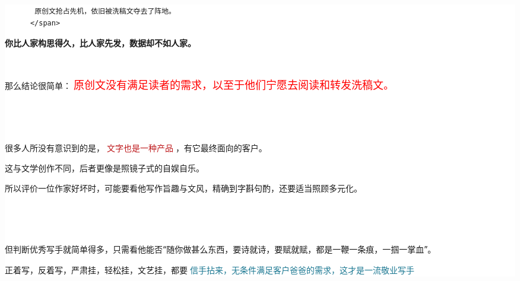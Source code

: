            原创文抢占先机，依旧被洗稿文夺去了阵地。
          </span>
</p>
<p line="Vyap">
<strong class="ql-author-12577680 ql-size-12 ql-font-kaiti">
           你比人家构思得久，比人家先发，数据却不如人家。
          </strong>
</p>
</blockquote>
<p line="7EkP" style="white-space: normal;">
<br/>
</p>
<p line="BtE5" style="white-space: normal;">
<span class="ql-author-12577680 ql-size-12 ql-font-kaiti">
          那么结论很简单：
         </span>
<span style="color: rgb(255, 0, 0);font-size: 18px;">
          原创文没有满足读者的需求，以至于他们宁愿去阅读和转发洗稿文。
         </span>
</p>
<p line="G2o4" style="white-space: normal;">
<br/>
</p>
<p line="G2o4" style="white-space: normal;">
<br/>
</p>
<p line="rzP3" style="white-space: normal;">
<span class="ql-author-12577680 ql-size-12 ql-font-kaiti">
          很多人所没有意识到的是，
         </span>
<span class="ql-author-12577680 ql-size-12 ql-font-kaiti" style="color: rgb(190, 26, 29);">
          文字也是一种产品
         </span>
<span class="ql-author-12577680 ql-size-12 ql-font-kaiti">
          ，有它最终面向的客户。
         </span>
</p>
<p line="PVEz" style="white-space: normal;">
<span class="ql-author-12577680 ql-size-12 ql-font-kaiti">
          这与文学创作不同，后者更像是照镜子式的自娱自乐。
         </span>
</p>
<p line="Xw4Q" style="white-space: normal;">
<span class="ql-author-12577680 ql-size-12 ql-font-kaiti">
          所以评价一位作家好坏时，可能要看他写作旨趣与文风，精确到字斟句酌，还要适当照顾多元化。
         </span>
</p>
<p line="WM50" style="white-space: normal;">
<br/>
</p>
<p line="WM50" style="white-space: normal;">
<br/>
</p>
<p line="4KF4" style="white-space: normal;">
<span class="ql-author-12577680 ql-size-12 ql-font-kaiti">
          但判断优秀写手就简单得多，只需看他能否“随你做甚么东西，要诗就诗，要赋就赋，都是一鞭一条痕，一掴一掌血”。
         </span>
</p>
<p line="0zhd" style="white-space: normal;">
<span class="ql-author-12577680 ql-size-12 ql-font-kaiti">
          正着写，反着写，严肃挂，轻松挂，文艺挂，都要
         </span>
<span class="ql-author-12577680 ql-size-12 ql-font-kaiti" style="color: rgb(28, 120, 146);">
          信手拈来，无条件满足客户爸爸的需求，这才是一流敬业写手